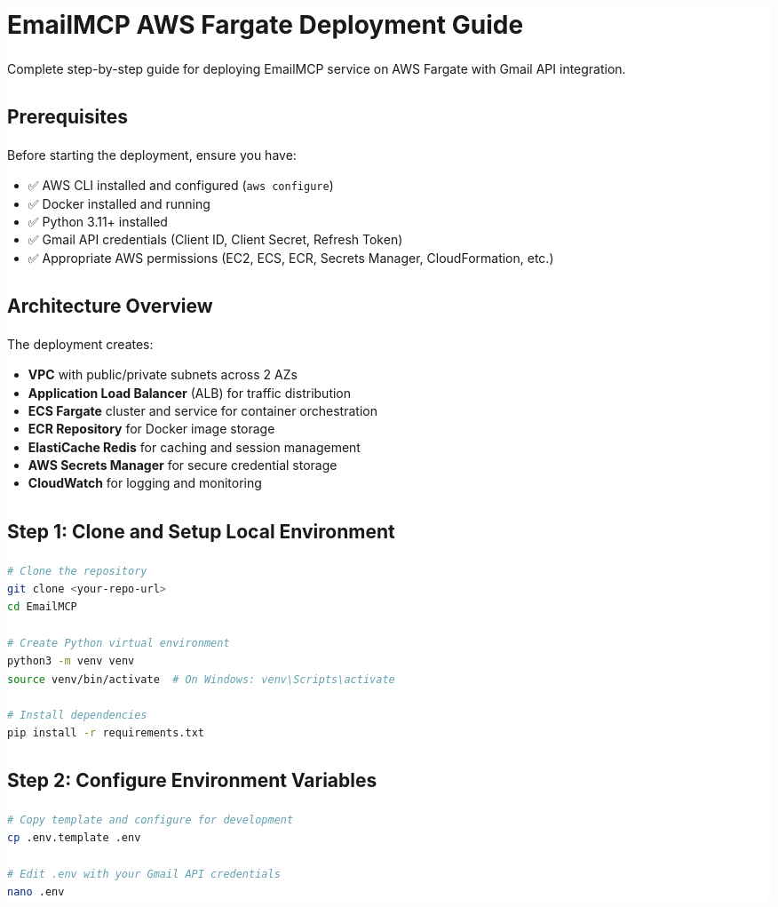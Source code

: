 # EmailMCP AWS Fargate Deployment Guide

Complete step-by-step guide for deploying EmailMCP service on AWS Fargate with Gmail API integration.

## Prerequisites

Before starting the deployment, ensure you have:

- ✅ AWS CLI installed and configured (`aws configure`)
- ✅ Docker installed and running
- ✅ Python 3.11+ installed
- ✅ Gmail API credentials (Client ID, Client Secret, Refresh Token)
- ✅ Appropriate AWS permissions (EC2, ECS, ECR, Secrets Manager, CloudFormation, etc.)

## Architecture Overview

The deployment creates:
- **VPC** with public/private subnets across 2 AZs
- **Application Load Balancer** (ALB) for traffic distribution
- **ECS Fargate** cluster and service for container orchestration
- **ECR Repository** for Docker image storage
- **ElastiCache Redis** for caching and session management
- **AWS Secrets Manager** for secure credential storage
- **CloudWatch** for logging and monitoring

## Step 1: Clone and Setup Local Environment

```bash
# Clone the repository
git clone <your-repo-url>
cd EmailMCP

# Create Python virtual environment
python3 -m venv venv
source venv/bin/activate  # On Windows: venv\Scripts\activate

# Install dependencies
pip install -r requirements.txt
```

## Step 2: Configure Environment Variables

```bash
# Copy template and configure for development
cp .env.template .env

# Edit .env with your Gmail API credentials
nano .env
```
